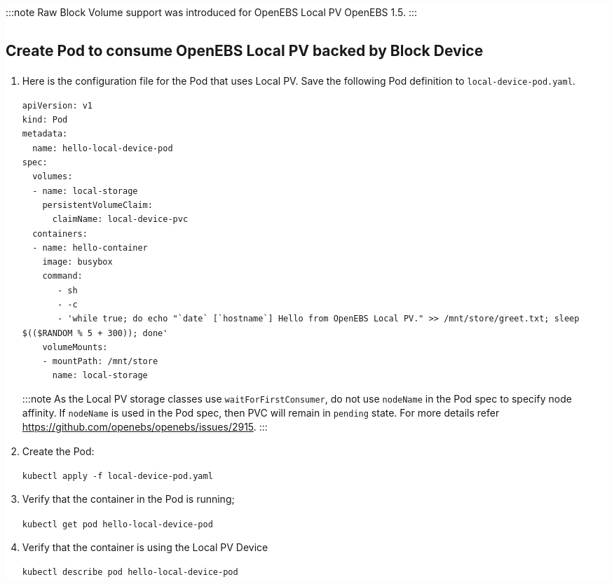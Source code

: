    :::note 
   Raw Block Volume support was introduced for OpenEBS Local PV OpenEBS 1.5. 
   :::


## Create Pod to consume OpenEBS Local PV backed by Block Device

1. Here is the configuration file for the Pod that uses Local PV. Save the following Pod definition to `local-device-pod.yaml`.

   ```
   apiVersion: v1
   kind: Pod
   metadata:
     name: hello-local-device-pod
   spec:
     volumes:
     - name: local-storage
       persistentVolumeClaim:
         claimName: local-device-pvc
     containers:
     - name: hello-container
       image: busybox
       command:
          - sh
          - -c
          - 'while true; do echo "`date` [`hostname`] Hello from OpenEBS Local PV." >> /mnt/store/greet.txt; sleep $(($RANDOM % 5 + 300)); done'
       volumeMounts:
       - mountPath: /mnt/store
         name: local-storage
   ```

   :::note 
   As the Local PV storage classes use `waitForFirstConsumer`, do not use `nodeName` in the Pod spec to specify node affinity. If `nodeName` is used in the Pod spec, then PVC will remain in `pending` state. For more details refer https://github.com/openebs/openebs/issues/2915.
   :::

2. Create the Pod:

   ```
   kubectl apply -f local-device-pod.yaml
   ```

3. Verify that the container in the Pod is running;

   ```
   kubectl get pod hello-local-device-pod
   ```

4. Verify that the container is using the Local PV Device 
   ```
   kubectl describe pod hello-local-device-pod
   ```
